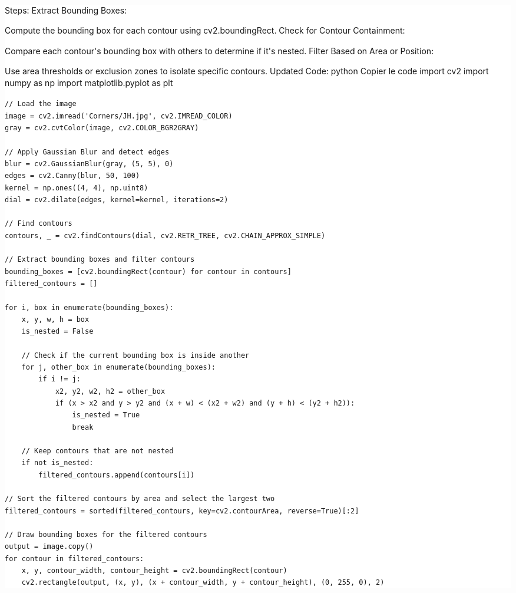 Steps:
Extract Bounding Boxes:

Compute the bounding box for each contour using cv2.boundingRect.
Check for Contour Containment:

Compare each contour's bounding box with others to determine if it's nested.
Filter Based on Area or Position:

Use area thresholds or exclusion zones to isolate specific contours.
Updated Code:
python
Copier le code
    import cv2
    import numpy as np
    import matplotlib.pyplot as plt

    // Load the image
    image = cv2.imread('Corners/JH.jpg', cv2.IMREAD_COLOR)
    gray = cv2.cvtColor(image, cv2.COLOR_BGR2GRAY)

    // Apply Gaussian Blur and detect edges
    blur = cv2.GaussianBlur(gray, (5, 5), 0)
    edges = cv2.Canny(blur, 50, 100)
    kernel = np.ones((4, 4), np.uint8)
    dial = cv2.dilate(edges, kernel=kernel, iterations=2)

    // Find contours
    contours, _ = cv2.findContours(dial, cv2.RETR_TREE, cv2.CHAIN_APPROX_SIMPLE)

    // Extract bounding boxes and filter contours
    bounding_boxes = [cv2.boundingRect(contour) for contour in contours]
    filtered_contours = []

    for i, box in enumerate(bounding_boxes):
        x, y, w, h = box
        is_nested = False

        // Check if the current bounding box is inside another
        for j, other_box in enumerate(bounding_boxes):
            if i != j:
                x2, y2, w2, h2 = other_box
                if (x > x2 and y > y2 and (x + w) < (x2 + w2) and (y + h) < (y2 + h2)):
                    is_nested = True
                    break

        // Keep contours that are not nested
        if not is_nested:
            filtered_contours.append(contours[i])

    // Sort the filtered contours by area and select the largest two
    filtered_contours = sorted(filtered_contours, key=cv2.contourArea, reverse=True)[:2]

    // Draw bounding boxes for the filtered contours
    output = image.copy()
    for contour in filtered_contours:
        x, y, contour_width, contour_height = cv2.boundingRect(contour)
        cv2.rectangle(output, (x, y), (x + contour_width, y + contour_height), (0, 255, 0), 2)
